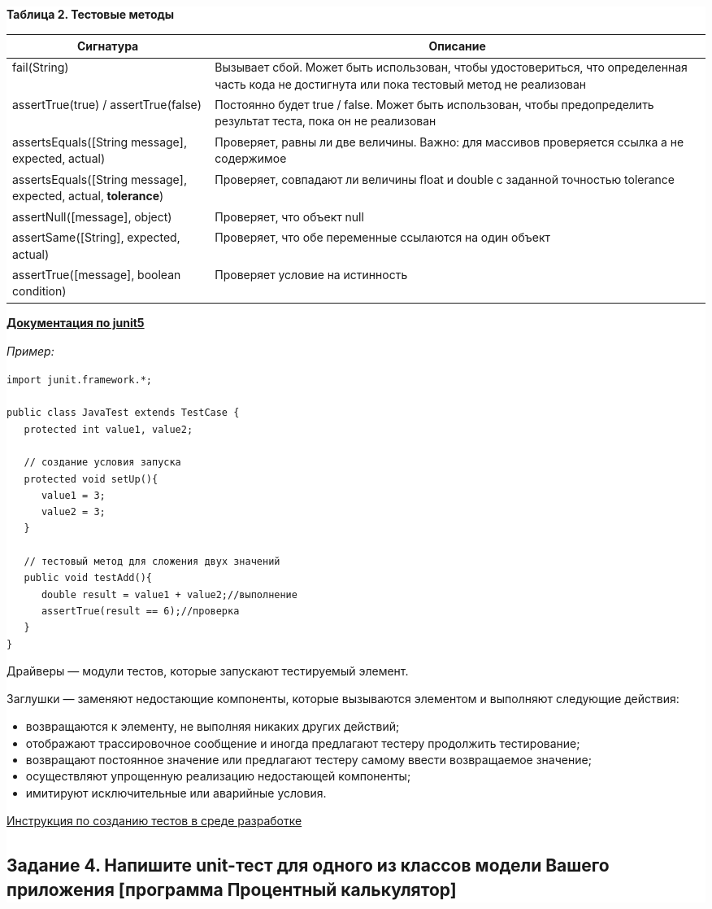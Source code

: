 __Таблица 2. Тестовые методы__

| Сигнатура | Описание |
|--- | --- |
| fail(String) | Вызывает сбой. Может быть использован, чтобы удостовериться, что определенная часть кода не достигнута или пока тестовый метод не реализован |
| assertTrue(true) / assertTrue(false) | Постоянно будет true / false. Может быть использован, чтобы предопределить результат теста, пока он не реализован |
| assertsEquals([String message], expected, actual) | Проверяет, равны ли две величины. Важно: для массивов проверяется ссылка а не содержимое|
| assertsEquals([String message], expected, actual, **tolerance**) | Проверяет, совпадают ли величины  float и double  с заданной точностью tolerance |
| assertNull([message], object) | Проверяет, что объект null |
| assertSame([String], expected, actual) | Проверяет, что обе переменные ссылаются на один объект |
| assertTrue([message], boolean condition) | Проверяет условие на истинность |

[__Документация по junit5__](https://junit.org/junit5/docs/current/user-guide/)
 
 *Пример:*
```
import junit.framework.*;

public class JavaTest extends TestCase {
   protected int value1, value2;
   
   // создание условия запуска
   protected void setUp(){
      value1 = 3;
      value2 = 3;
   }

   // тестовый метод для сложения двух значений
   public void testAdd(){
      double result = value1 + value2;//выполнение
      assertTrue(result == 6);//проверка
   }
}
```
Драйверы — модули тестов, которые запускают тестируемый элемент.

Заглушки — заменяют недостающие компоненты, которые вызываются элементом и выполняют следующие действия: 

- возвращаются к элементу, не выполняя никаких других действий;
- отображают трассировочное сообщение и иногда предлагают тестеру продолжить тестирование;
- возвращают постоянное значение или предлагают тестеру самому ввести возвращаемое значение;
- осуществляют упрощенную реализацию недостающей компоненты;
- имитируют исключительные или аварийные условия.       

[Инструкция по созданию тестов в среде разработке](https://github.com/olgmina/SWEngineering-technics.github.io/blob/7ac20eac45017ce3e663d58bf1919e3067e75042/testing/Instruction.md)


## Задание 4. Напишите unit-тест для одного из классов модели Вашего приложения [программа Процентный калькулятор]
